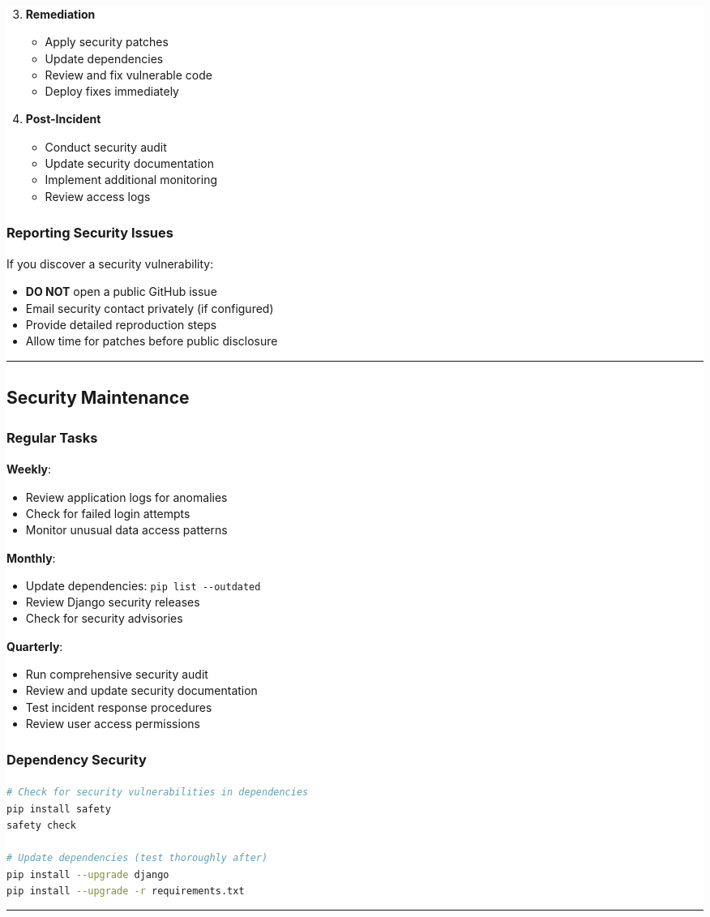 3. **Remediation**
   - Apply security patches
   - Update dependencies
   - Review and fix vulnerable code
   - Deploy fixes immediately

4. **Post-Incident**
   - Conduct security audit
   - Update security documentation
   - Implement additional monitoring
   - Review access logs

### Reporting Security Issues

If you discover a security vulnerability:
- **DO NOT** open a public GitHub issue
- Email security contact privately (if configured)
- Provide detailed reproduction steps
- Allow time for patches before public disclosure

---

## Security Maintenance

### Regular Tasks

**Weekly**:
- Review application logs for anomalies
- Check for failed login attempts
- Monitor unusual data access patterns

**Monthly**:
- Update dependencies: `pip list --outdated`
- Review Django security releases
- Check for security advisories

**Quarterly**:
- Run comprehensive security audit
- Review and update security documentation
- Test incident response procedures
- Review user access permissions

### Dependency Security

```bash
# Check for security vulnerabilities in dependencies
pip install safety
safety check

# Update dependencies (test thoroughly after)
pip install --upgrade django
pip install --upgrade -r requirements.txt
```

---
